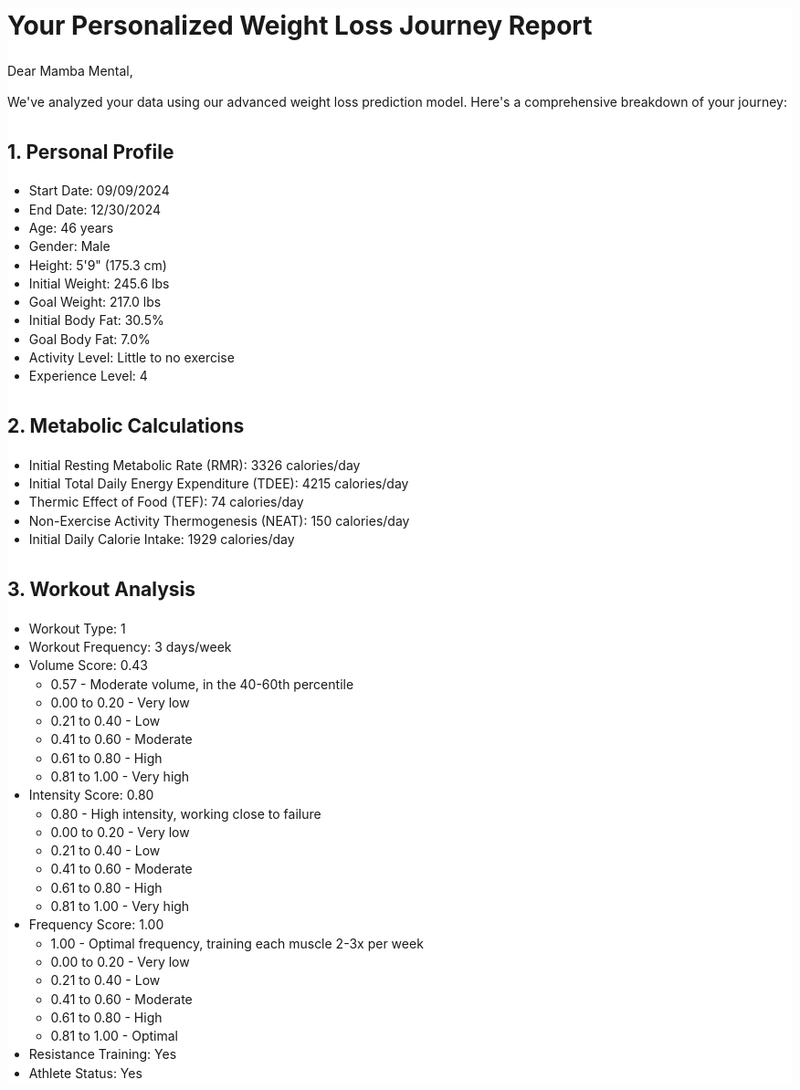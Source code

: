
# Your Personalized Weight Loss Journey Report

Dear Mamba Mental,

We've analyzed your data using our advanced weight loss prediction model. Here's a comprehensive breakdown of your journey:

## 1. Personal Profile

- Start Date: 09/09/2024  
- End Date: 12/30/2024
- Age: 46 years
- Gender: Male
- Height: 5'9" (175.3 cm)
- Initial Weight: 245.6 lbs 
- Goal Weight: 217.0 lbs
- Initial Body Fat: 30.5%
- Goal Body Fat: 7.0%  
- Activity Level: Little to no exercise
- Experience Level: 4 

## 2. Metabolic Calculations

- Initial Resting Metabolic Rate (RMR): 3326 calories/day
- Initial Total Daily Energy Expenditure (TDEE): 4215 calories/day
- Thermic Effect of Food (TEF):  74 calories/day
- Non-Exercise Activity Thermogenesis (NEAT):  150 calories/day
- Initial Daily Calorie Intake: 1929 calories/day

## 3. Workout Analysis

- Workout Type: 1
- Workout Frequency: 3 days/week
- Volume Score: 0.43
  - 0.57 - Moderate volume, in the 40-60th percentile
  - 0.00 to 0.20 - Very low
  - 0.21 to 0.40 - Low  
  - 0.41 to 0.60 - Moderate
  - 0.61 to 0.80 - High
  - 0.81 to 1.00 - Very high
- Intensity Score: 0.80
  - 0.80 - High intensity, working close to failure
  - 0.00 to 0.20 - Very low 
  - 0.21 to 0.40 - Low
  - 0.41 to 0.60 - Moderate
  - 0.61 to 0.80 - High
  - 0.81 to 1.00 - Very high  
- Frequency Score: 1.00
  - 1.00 - Optimal frequency, training each muscle 2-3x per week
  - 0.00 to 0.20 - Very low
  - 0.21 to 0.40 - Low
  - 0.41 to 0.60 - Moderate
  - 0.61 to 0.80 - High 
  - 0.81 to 1.00 - Optimal
- Resistance Training: Yes
- Athlete Status: Yes

